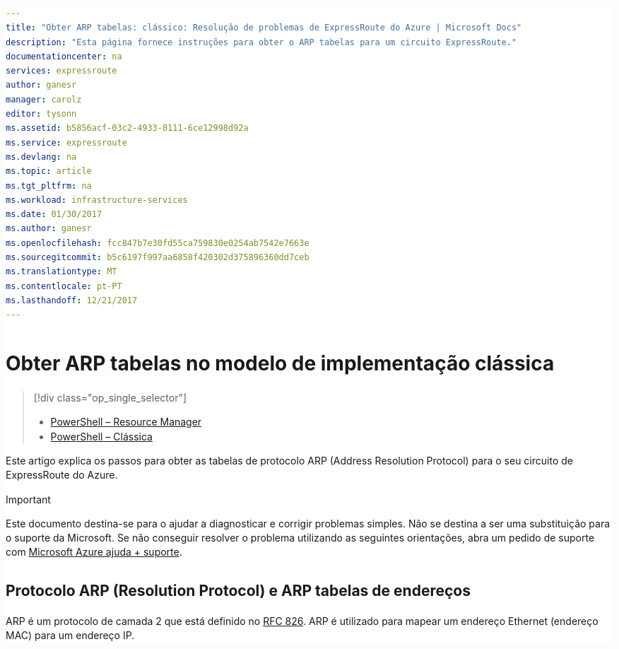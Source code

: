 ```yaml
---
title: "Obter ARP tabelas: clássico: Resolução de problemas de ExpressRoute do Azure | Microsoft Docs"
description: "Esta página fornece instruções para obter o ARP tabelas para um circuito ExpressRoute."
documentationcenter: na
services: expressroute
author: ganesr
manager: carolz
editor: tysonn
ms.assetid: b5856acf-03c2-4933-8111-6ce12998d92a
ms.service: expressroute
ms.devlang: na
ms.topic: article
ms.tgt_pltfrm: na
ms.workload: infrastructure-services
ms.date: 01/30/2017
ms.author: ganesr
ms.openlocfilehash: fcc847b7e30fd55ca759830e0254ab7542e7663e
ms.sourcegitcommit: b5c6197f997aa6858f420302d375896360dd7ceb
ms.translationtype: MT
ms.contentlocale: pt-PT
ms.lasthandoff: 12/21/2017
---
```

# <a name="getting-arp-tables-in-the-classic-deployment-model"></a>Obter ARP tabelas no modelo de implementação clássica
> [!div class="op_single_selector"]
> * [PowerShell – Resource Manager](expressroute-troubleshooting-arp-resource-manager.md)
> * [PowerShell – Clássica](expressroute-troubleshooting-arp-classic.md)
> 
> 

Este artigo explica os passos para obter as tabelas de protocolo ARP (Address Resolution Protocol) para o seu circuito de ExpressRoute do Azure.

> [!IMPORTANT]
> Este documento destina-se para o ajudar a diagnosticar e corrigir problemas simples. Não se destina a ser uma substituição para o suporte da Microsoft. Se não conseguir resolver o problema utilizando as seguintes orientações, abra um pedido de suporte com [Microsoft Azure ajuda + suporte](https://portal.azure.com/?#blade/Microsoft_Azure_Support/HelpAndSupportBlade).
> 
> 

## <a name="address-resolution-protocol-arp-and-arp-tables"></a>Protocolo ARP (Resolution Protocol) e ARP tabelas de endereços
ARP é um protocolo de camada 2 que está definido no [RFC 826](https://tools.ietf.org/html/rfc826). ARP é utilizado para mapear um endereço Ethernet (endereço MAC) para um endereço IP.
